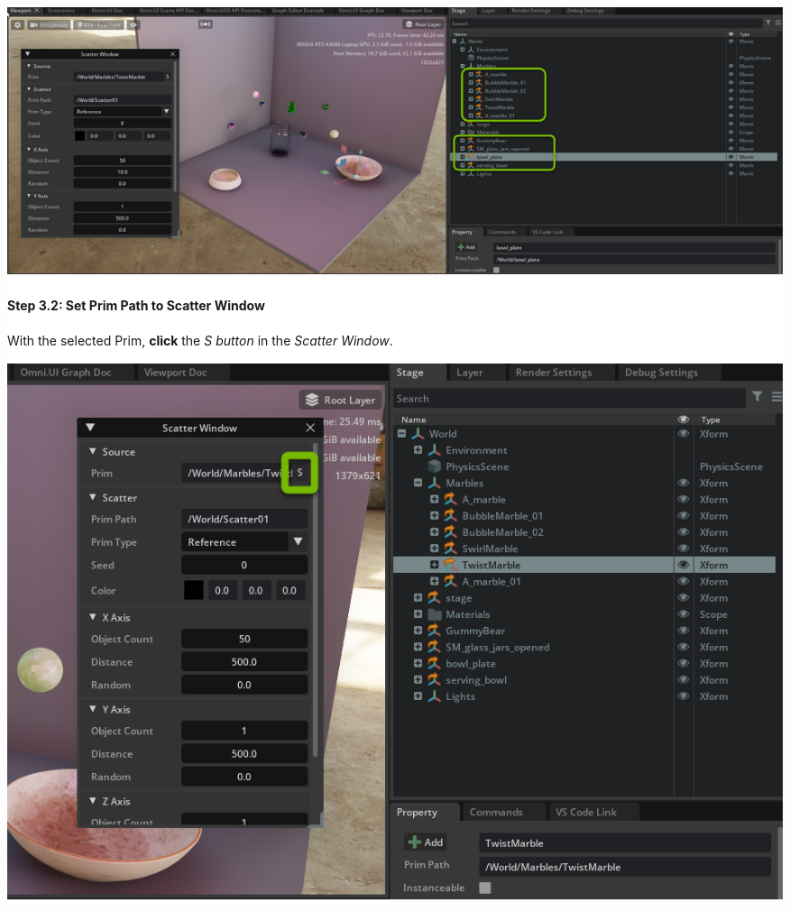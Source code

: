 ![](https://github.com/NVIDIA-Omniverse/kit-workshop-siggraph2022/blob/workshop_1/exts/omni.example.scene_auth_scatter/workshop/images/primstoselect.png?raw=true)

#### Step 3.2: Set Prim Path to Scatter Window
With the selected Prim, **click** the *S button* in the *Scatter Window*.

![](https://github.com/NVIDIA-Omniverse/kit-workshop-siggraph2022/blob/workshop_1/exts/omni.example.scene_auth_scatter/workshop/images/clickS.png?raw=true)
